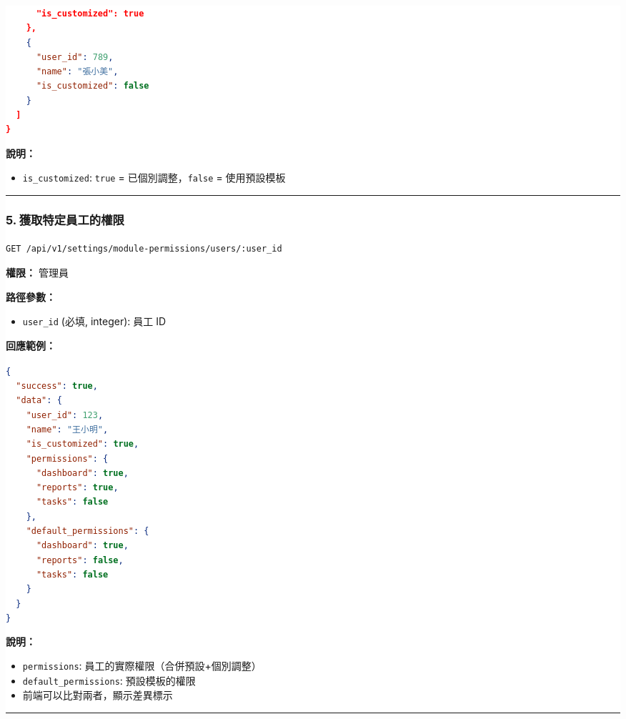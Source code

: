 ```json
      "is_customized": true
    },
    {
      "user_id": 789,
      "name": "張小美",
      "is_customized": false
    }
  ]
}
```

**說明：**
- `is_customized`: `true` = 已個別調整，`false` = 使用預設模板

---

### 5. 獲取特定員工的權限

```
GET /api/v1/settings/module-permissions/users/:user_id
```

**權限：** 管理員

**路徑參數：**
- `user_id` (必填, integer): 員工 ID

**回應範例：**
```json
{
  "success": true,
  "data": {
    "user_id": 123,
    "name": "王小明",
    "is_customized": true,
    "permissions": {
      "dashboard": true,
      "reports": true,
      "tasks": false
    },
    "default_permissions": {
      "dashboard": true,
      "reports": false,
      "tasks": false
    }
  }
}
```

**說明：** 
- `permissions`: 員工的實際權限（合併預設+個別調整）
- `default_permissions`: 預設模板的權限
- 前端可以比對兩者，顯示差異標示

---